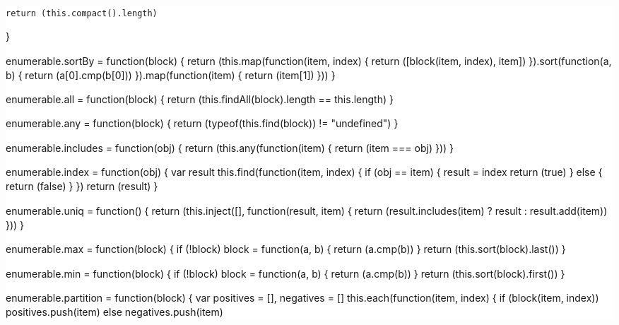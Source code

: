     return (this.compact().length)
}

enumerable.sortBy = function(block) {
    return (this.map(function(item, index) {
        return ([block(item, index), item])
    }).sort(function(a, b) {
        return (a[0].cmp(b[0]))
    }).map(function(item) {
        return (item[1])
    }))
}

enumerable.all = function(block) {
    return (this.findAll(block).length == this.length)
}

enumerable.any = function(block) {
    return (typeof(this.find(block)) != "undefined")
}

enumerable.includes = function(obj) {
    return (this.any(function(item) {
        return (item === obj)
    }))
}

enumerable.index = function(obj) {
    var result
    this.find(function(item, index) {
        if (obj == item) {
            result = index
            return (true)
        } else {
            return (false)
        }
    })
    return (result)
}

enumerable.uniq = function() {
    return (this.inject([], function(result, item) {
        return (result.includes(item) ? result : result.add(item))
    }))
}

enumerable.max = function(block) {
    if (!block) block = function(a, b) {
        return (a.cmp(b))
    }
    return (this.sort(block).last())
}

enumerable.min = function(block) {
    if (!block) block = function(a, b) {
        return (a.cmp(b))
    }
    return (this.sort(block).first())
}

enumerable.partition = function(block) {
    var positives = [],
        negatives = []
        this.each(function(item, index) {
            if (block(item, index))
                positives.push(item)
            else
                negatives.push(item)